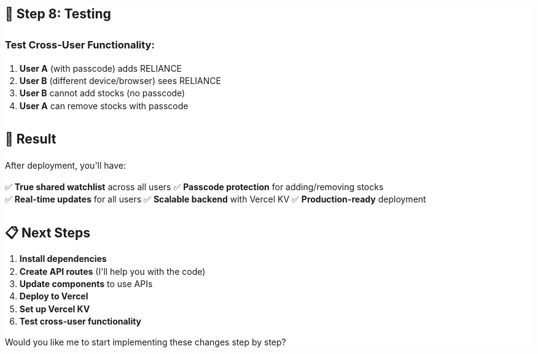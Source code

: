 ## 🎯 **Step 8: Testing**

### **Test Cross-User Functionality:**
1. **User A** (with passcode) adds RELIANCE
2. **User B** (different device/browser) sees RELIANCE
3. **User B** cannot add stocks (no passcode)
4. **User A** can remove stocks with passcode

## 🎉 **Result**

After deployment, you'll have:

✅ **True shared watchlist** across all users
✅ **Passcode protection** for adding/removing stocks  
✅ **Real-time updates** for all users
✅ **Scalable backend** with Vercel KV
✅ **Production-ready** deployment

## 📋 **Next Steps**

1. **Install dependencies**
2. **Create API routes** (I'll help you with the code)
3. **Update components** to use APIs
4. **Deploy to Vercel**
5. **Set up Vercel KV**
6. **Test cross-user functionality**

Would you like me to start implementing these changes step by step?
